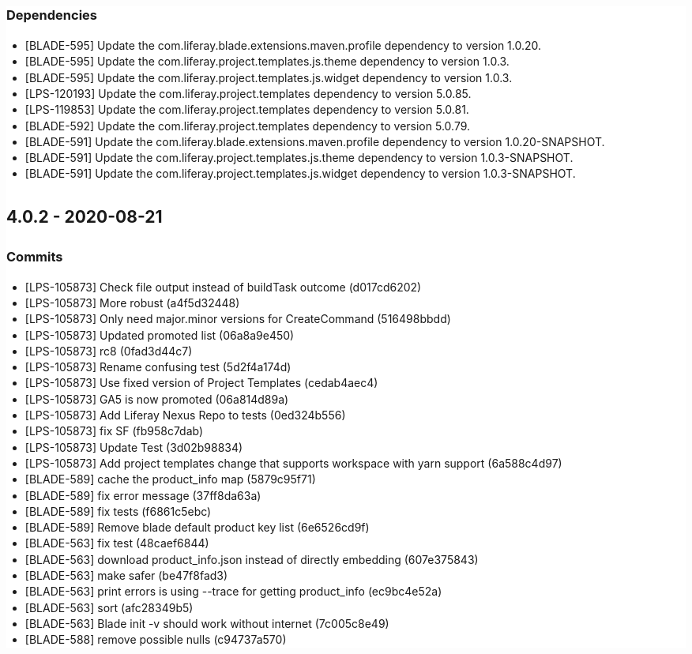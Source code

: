 ### Dependencies
- [BLADE-595] Update the com.liferay.blade.extensions.maven.profile dependency
to version 1.0.20.
- [BLADE-595] Update the com.liferay.project.templates.js.theme dependency to
version 1.0.3.
- [BLADE-595] Update the com.liferay.project.templates.js.widget dependency to
version 1.0.3.
- [LPS-120193] Update the com.liferay.project.templates dependency to version
5.0.85.
- [LPS-119853] Update the com.liferay.project.templates dependency to version
5.0.81.
- [BLADE-592] Update the com.liferay.project.templates dependency to version
5.0.79.
- [BLADE-591] Update the com.liferay.blade.extensions.maven.profile dependency
to version 1.0.20-SNAPSHOT.
- [BLADE-591] Update the com.liferay.project.templates.js.theme dependency to
version 1.0.3-SNAPSHOT.
- [BLADE-591] Update the com.liferay.project.templates.js.widget dependency to
version 1.0.3-SNAPSHOT.

## 4.0.2 - 2020-08-21

### Commits
- [LPS-105873] Check file output instead of buildTask outcome (d017cd6202)
- [LPS-105873] More robust (a4f5d32448)
- [LPS-105873] Only need major.minor versions for CreateCommand (516498bbdd)
- [LPS-105873] Updated promoted list (06a8a9e450)
- [LPS-105873] rc8 (0fad3d44c7)
- [LPS-105873] Rename confusing test (5d2f4a174d)
- [LPS-105873] Use fixed version of Project Templates (cedab4aec4)
- [LPS-105873] GA5 is now promoted (06a814d89a)
- [LPS-105873] Add Liferay Nexus Repo to tests (0ed324b556)
- [LPS-105873] fix SF (fb958c7dab)
- [LPS-105873] Update Test (3d02b98834)
- [LPS-105873] Add project templates change that supports workspace with yarn
support (6a588c4d97)
- [BLADE-589] cache the product_info map (5879c95f71)
- [BLADE-589] fix error message (37ff8da63a)
- [BLADE-589] fix tests (f6861c5ebc)
- [BLADE-589] Remove blade default product key list (6e6526cd9f)
- [BLADE-563] fix test (48caef6844)
- [BLADE-563] download product_info.json instead of directly embedding
(607e375843)
- [BLADE-563] make safer (be47f8fad3)
- [BLADE-563] print errors is using --trace for getting product_info
(ec9bc4e52a)
- [BLADE-563] sort (afc28349b5)
- [BLADE-563] Blade init -v should work without internet (7c005c8e49)
- [BLADE-588] remove possible nulls (c94737a570)
